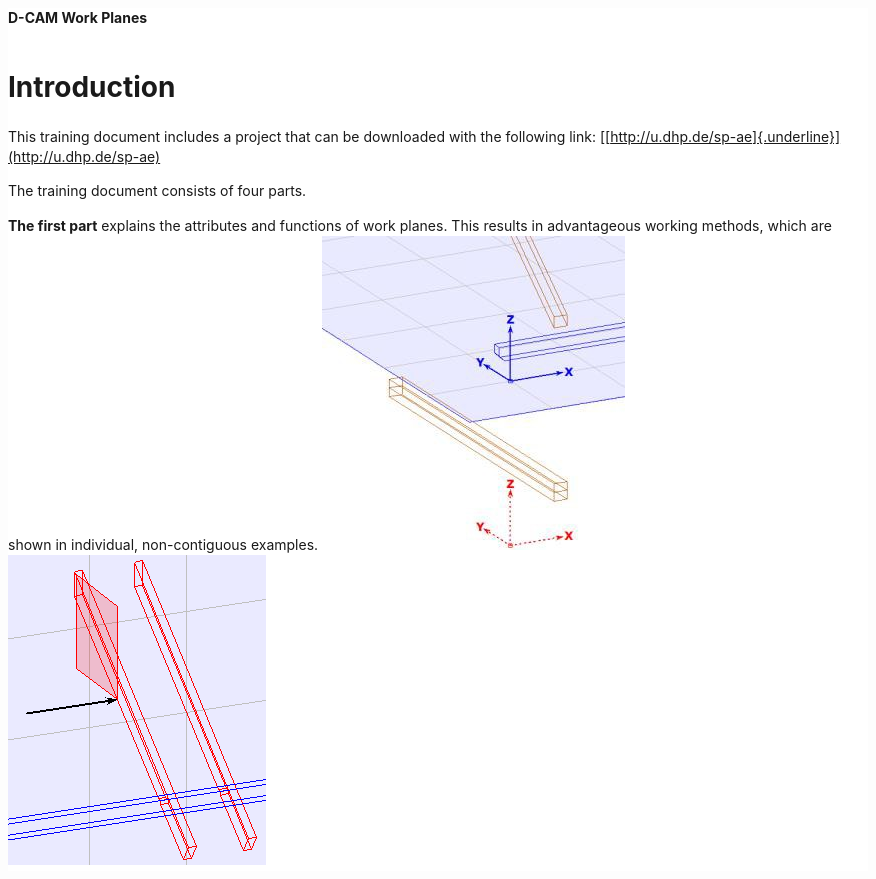 **D-CAM Work Planes**

# Introduction

This training document includes a project that can be downloaded with the following link: [[http://u.dhp.de/sp-ae]{.underline}](http://u.dhp.de/sp-ae)

The training document consists of four parts.

**The first part** explains the attributes and functions of work planes. This results in advantageous working methods, which are shown in individual, non-contiguous examples.
![](media-workplanes/media/image3.jpeg)  
![](media-workplanes/media/image4.png) 